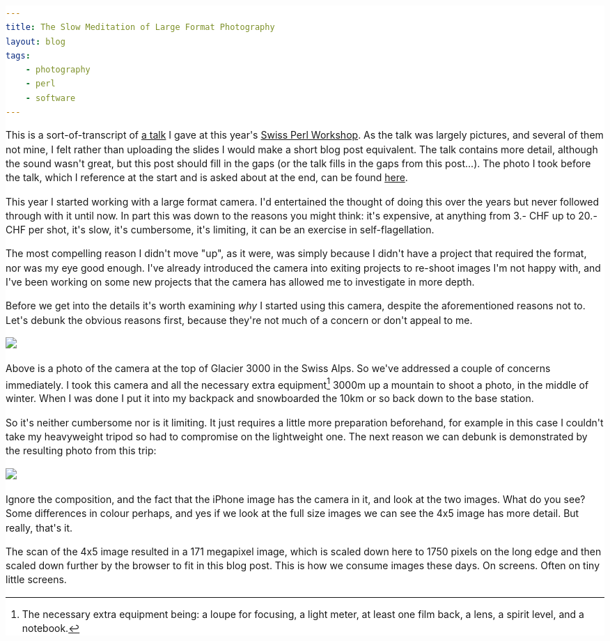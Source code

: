 ```yaml
---
title: The Slow Meditation of Large Format Photography
layout: blog
tags:
    - photography
    - perl
    - software
---
```


<p></p>
<div class="footnote">This is a sort-of-transcript of <a href="https://www.youtube.com/watch?v=OP0D1e4h8Uc">a talk</a> I gave at this year's <a href="https://act.perl-workshop.ch/spw2018/">Swiss Perl Workshop</a>. As the talk was largely pictures, and several of them not mine, I felt rather than uploading the slides I would make a short blog post equivalent. The talk contains more detail, although the sound wasn't great, but this post should fill in the gaps (or the talk fills in the gaps from this post...). The photo I took before the talk, which I reference at the start and is asked about at the end, can be found <a href="{{ site.baseurl }}/images/2018/large_format/spw.jpg" target="_blank">here</a>.</div>

This year I started working with a large format camera. I'd entertained the thought of doing this over the years but never followed through with it until now. In part this was down to the reasons you might think: it's expensive, at anything from 3.- CHF up to 20.- CHF per shot, it's slow, it's cumbersome, it's limiting, it can be an exercise in self-flagellation.

The most compelling reason I didn't move "up", as it were, was simply because I didn't have a project that required the format, nor was my eye good enough. I've already introduced the camera into exiting projects to re-shoot images I'm not happy with, and I've been working on some new projects that the camera has allowed me to investigate in more depth.

Before we get into the details it's worth examining *why* I started using this camera, despite the aforementioned reasons not to. Let's debunk the obvious reasons first, because they're not much of a concern or don't appeal to me.

<img src="{{ site.baseurl }}/images/2018/large_format/02_iphone.jpg" width="625" />

Above is a photo of the camera at the top of Glacier 3000 in the Swiss Alps. So we've addressed a couple of concerns immediately. I took this camera and all the necessary extra equipment[^1] 3000m up a mountain to shoot a photo, in the middle of winter. When I was done I put it into my backpack and snowboarded the 10km or so back down to the base station.

So it's neither cumbersome nor is it limiting. It just requires a little more preparation beforehand, for example in this case I couldn't take my heavyweight tripod so had to compromise on the lightweight one. The next reason we can debunk is demonstrated by the resulting photo from this trip:

<img src="{{ site.baseurl }}/images/2018/large_format/12_quille_diable_1750.jpg" width="625" />

Ignore the composition, and the fact that the iPhone image has the camera in it, and look at the two images. What do you see? Some differences in colour perhaps, and yes if we look at the full size images we can see the 4x5 image has more detail. But really, that's it.

The scan of the 4x5 image resulted in a 171 megapixel image, which is scaled down here to 1750 pixels on the long edge and then scaled down further by the browser to fit in this blog post. This is how we consume images these days. On screens. Often on tiny little screens.


[^1]: The necessary extra equipment being: a loupe for focusing, a light meter, at least one film back, a lens, a spirit level, and a notebook.
[^2]: The subject in all three photos is the Quille du Diable, or The Devil's Skittle, so using this photo seems rather suited to this reductio ad absurdum.
[^3]: [Early Photographs](http://www.newhistorylab.org/2009/11/early-photographs.html)